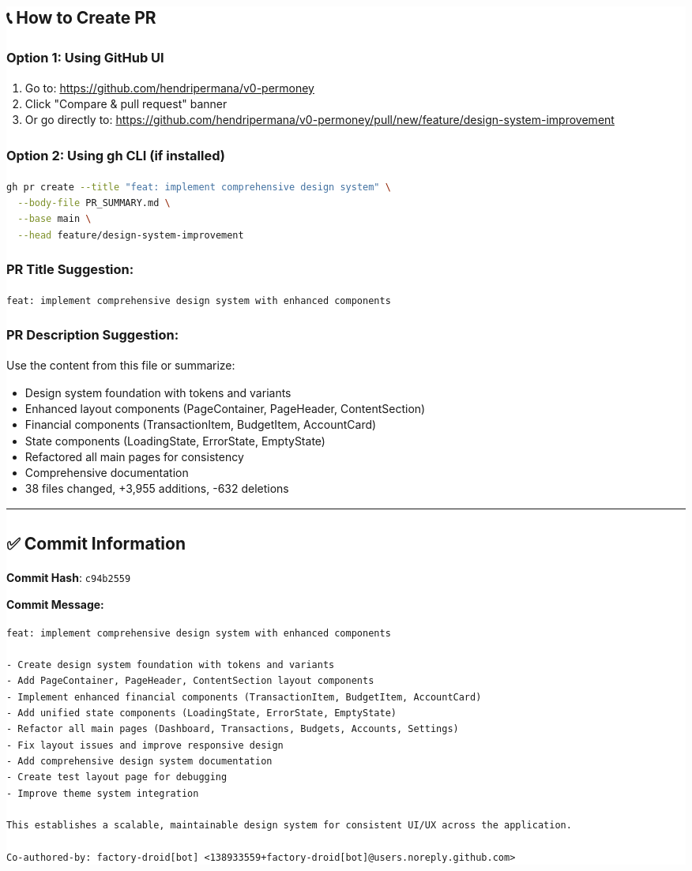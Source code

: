 
## 📞 How to Create PR

### Option 1: Using GitHub UI
1. Go to: https://github.com/hendripermana/v0-permoney
2. Click "Compare & pull request" banner
3. Or go directly to: https://github.com/hendripermana/v0-permoney/pull/new/feature/design-system-improvement

### Option 2: Using gh CLI (if installed)
```bash
gh pr create --title "feat: implement comprehensive design system" \
  --body-file PR_SUMMARY.md \
  --base main \
  --head feature/design-system-improvement
```

### PR Title Suggestion:
```
feat: implement comprehensive design system with enhanced components
```

### PR Description Suggestion:
Use the content from this file or summarize:
- Design system foundation with tokens and variants
- Enhanced layout components (PageContainer, PageHeader, ContentSection)
- Financial components (TransactionItem, BudgetItem, AccountCard)
- State components (LoadingState, ErrorState, EmptyState)
- Refactored all main pages for consistency
- Comprehensive documentation
- 38 files changed, +3,955 additions, -632 deletions

---

## ✅ Commit Information

**Commit Hash**: `c94b2559`

**Commit Message:**
```
feat: implement comprehensive design system with enhanced components

- Create design system foundation with tokens and variants
- Add PageContainer, PageHeader, ContentSection layout components
- Implement enhanced financial components (TransactionItem, BudgetItem, AccountCard)
- Add unified state components (LoadingState, ErrorState, EmptyState)
- Refactor all main pages (Dashboard, Transactions, Budgets, Accounts, Settings)
- Fix layout issues and improve responsive design
- Add comprehensive design system documentation
- Create test layout page for debugging
- Improve theme system integration

This establishes a scalable, maintainable design system for consistent UI/UX across the application.

Co-authored-by: factory-droid[bot] <138933559+factory-droid[bot]@users.noreply.github.com>
```
